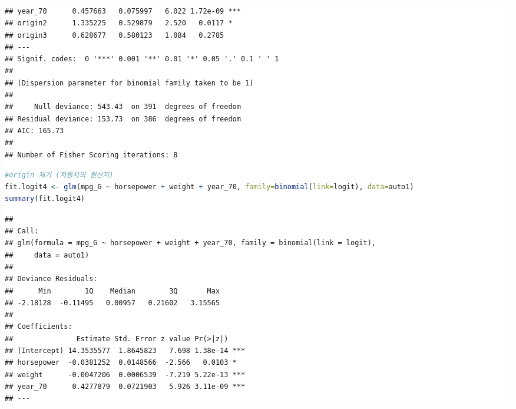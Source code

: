     ## year_70      0.457663   0.075997   6.022 1.72e-09 ***
    ## origin2      1.335225   0.529879   2.520   0.0117 *  
    ## origin3      0.628677   0.580123   1.084   0.2785    
    ## ---
    ## Signif. codes:  0 '***' 0.001 '**' 0.01 '*' 0.05 '.' 0.1 ' ' 1
    ## 
    ## (Dispersion parameter for binomial family taken to be 1)
    ## 
    ##     Null deviance: 543.43  on 391  degrees of freedom
    ## Residual deviance: 153.73  on 386  degrees of freedom
    ## AIC: 165.73
    ## 
    ## Number of Fisher Scoring iterations: 8

``` r
#origin 제거 (자동차의 원산지)
fit.logit4 <- glm(mpg_G ~ horsepower + weight + year_70, family=binomial(link=logit), data=auto1)
summary(fit.logit4)
```

    ## 
    ## Call:
    ## glm(formula = mpg_G ~ horsepower + weight + year_70, family = binomial(link = logit), 
    ##     data = auto1)
    ## 
    ## Deviance Residuals: 
    ##      Min        1Q    Median        3Q       Max  
    ## -2.18128  -0.11495   0.00957   0.21602   3.15565  
    ## 
    ## Coefficients:
    ##               Estimate Std. Error z value Pr(>|z|)    
    ## (Intercept) 14.3535577  1.8645823   7.698 1.38e-14 ***
    ## horsepower  -0.0381252  0.0148566  -2.566   0.0103 *  
    ## weight      -0.0047206  0.0006539  -7.219 5.22e-13 ***
    ## year_70      0.4277879  0.0721903   5.926 3.11e-09 ***
    ## ---